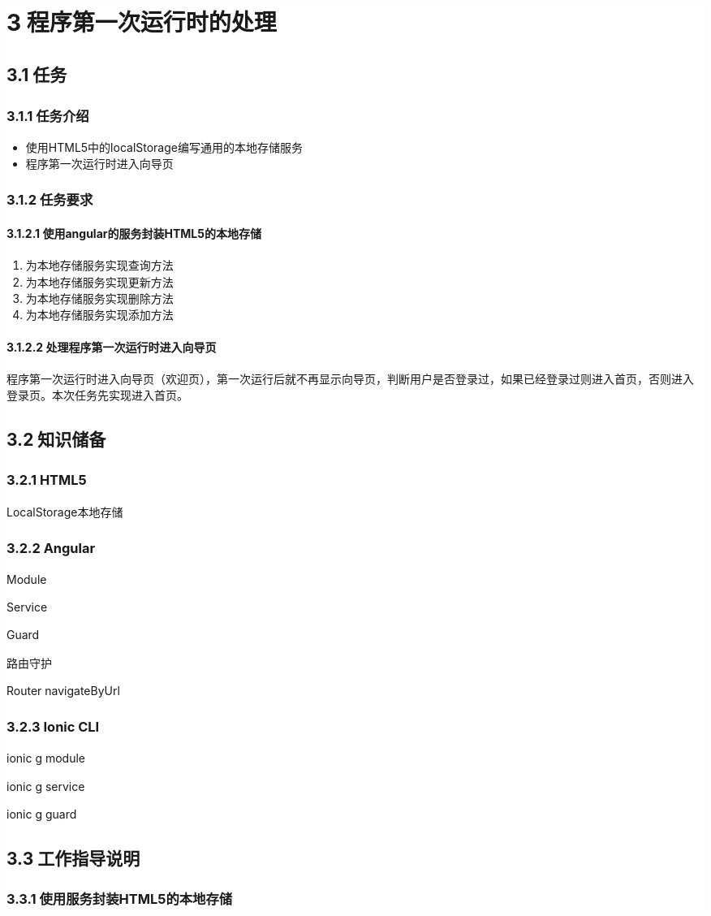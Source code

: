 # 3 程序第一次运行时的处理

## 3.1 任务

### 3.1.1 任务介绍

- 使用HTML5中的localStorage编写通用的本地存储服务
- 程序第一次运行时进入向导页

### 3.1.2 任务要求

#### 3.1.2.1 使用angular的服务封装HTML5的本地存储

1. 为本地存储服务实现查询方法
2. 为本地存储服务实现更新方法
3. 为本地存储服务实现删除方法
4. 为本地存储服务实现添加方法

#### 3.1.2.2 处理程序第一次运行时进入向导页

程序第一次运行时进入向导页（欢迎页），第一次运行后就不再显示向导页，判断用户是否登录过，如果已经登录过则进入首页，否则进入登录页。本次任务先实现进入首页。

## 3.2 知识储备

### 3.2.1 HTML5

LocalStorage本地存储

### 3.2.2 Angular

Module

Service

Guard

路由守护

Router navigateByUrl

### 3.2.3 Ionic CLI

ionic g module

ionic g service

ionic g guard

## 3.3 工作指导说明

### 3.3.1 使用服务封装HTML5的本地存储
